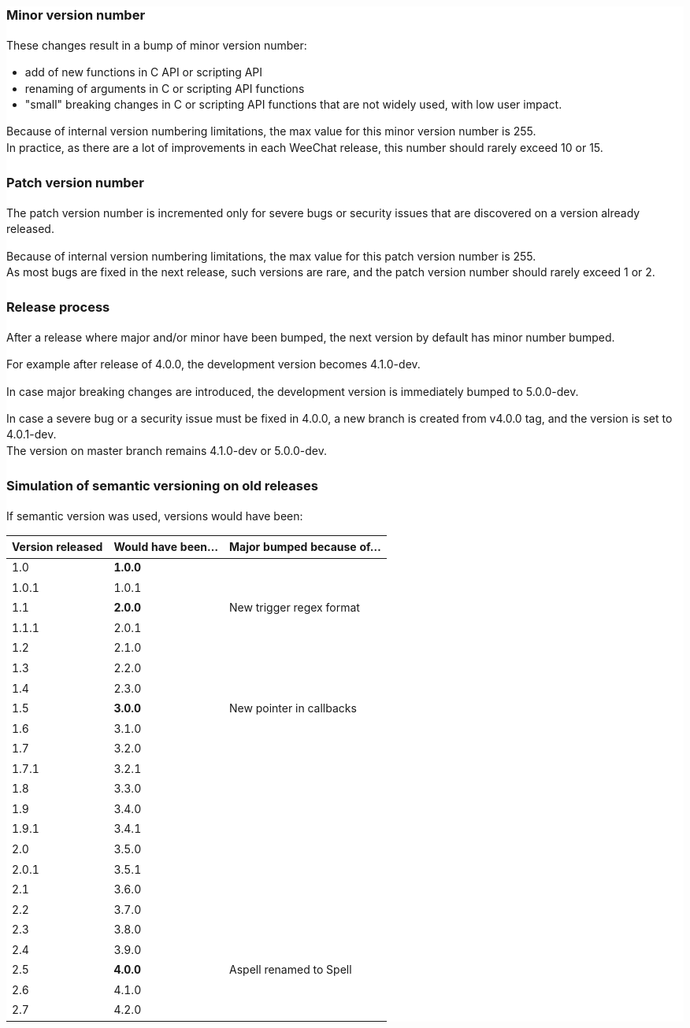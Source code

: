 ### Minor version number

These changes result in a bump of minor version number:

- add of new functions in C API or scripting API
- renaming of arguments in C or scripting API functions
- "small" breaking changes in C or scripting API functions that are not widely used, with low user impact.

Because of internal version numbering limitations, the max value for this minor version number is 255.\
In practice, as there are a lot of improvements in each WeeChat release, this number should rarely exceed 10 or 15.

### Patch version number

The patch version number is incremented only for severe bugs or security issues that are discovered on a version already released.

Because of internal version numbering limitations, the max value for this patch version number is 255.\
As most bugs are fixed in the next release, such versions are rare, and the patch version number should rarely exceed 1 or 2.

### Release process

After a release where major and/or minor have been bumped, the next version by default has minor number bumped.

For example after release of 4.0.0, the development version becomes 4.1.0-dev.

In case major breaking changes are introduced, the development version is immediately bumped to 5.0.0-dev.

In case a severe bug or a security issue must be fixed in 4.0.0, a new branch is created from v4.0.0 tag, and the version is set to 4.0.1-dev.\
The version on master branch remains 4.1.0-dev or 5.0.0-dev.

### Simulation of semantic versioning on old releases

If semantic version was used, versions would have been:

Version released | Would have been… | Major bumped because of…
---------------- | ---------------- | --------------------------------------------------------
1.0              | **1.0.0**        |
1.0.1            | 1.0.1            |
1.1              | **2.0.0**        | New trigger regex  format
1.1.1            | 2.0.1            |
1.2              | 2.1.0            |
1.3              | 2.2.0            |
1.4              | 2.3.0            |
1.5              | **3.0.0**        | New pointer in callbacks
1.6              | 3.1.0            |
1.7              | 3.2.0            |
1.7.1            | 3.2.1            |
1.8              | 3.3.0            |
1.9              | 3.4.0            |
1.9.1            | 3.4.1            |
2.0              | 3.5.0            |
2.0.1            | 3.5.1            |
2.1              | 3.6.0            |
2.2              | 3.7.0            |
2.3              | 3.8.0            |
2.4              | 3.9.0            |
2.5              | **4.0.0**        | Aspell renamed to Spell
2.6              | 4.1.0            |
2.7              | 4.2.0            |